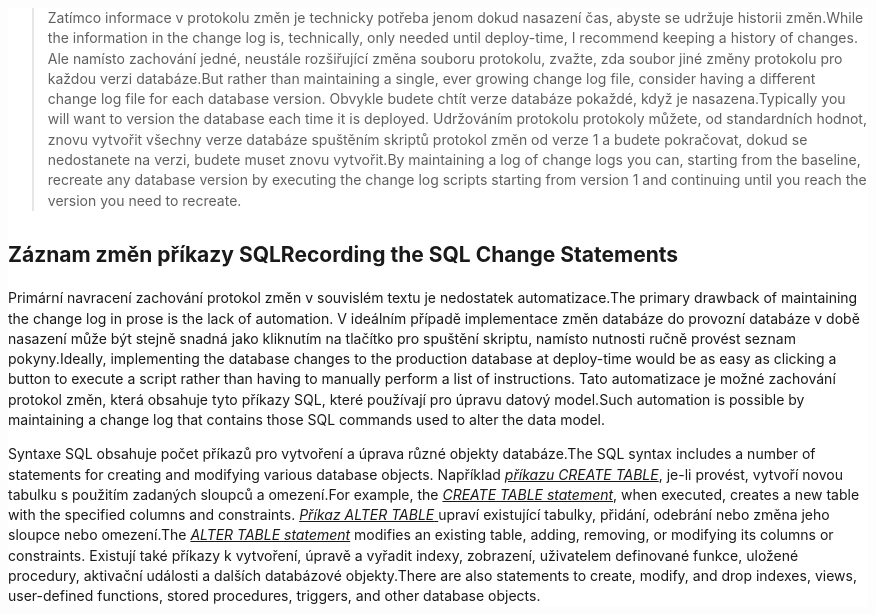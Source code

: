 > <span data-ttu-id="e18fc-181">Zatímco informace v protokolu změn je technicky potřeba jenom dokud nasazení čas, abyste se udržuje historii změn.</span><span class="sxs-lookup"><span data-stu-id="e18fc-181">While the information in the change log is, technically, only needed until deploy-time, I recommend keeping a history of changes.</span></span> <span data-ttu-id="e18fc-182">Ale namísto zachování jedné, neustále rozšiřující změna souboru protokolu, zvažte, zda soubor jiné změny protokolu pro každou verzi databáze.</span><span class="sxs-lookup"><span data-stu-id="e18fc-182">But rather than maintaining a single, ever growing change log file, consider having a different change log file for each database version.</span></span> <span data-ttu-id="e18fc-183">Obvykle budete chtít verze databáze pokaždé, když je nasazena.</span><span class="sxs-lookup"><span data-stu-id="e18fc-183">Typically you will want to version the database each time it is deployed.</span></span> <span data-ttu-id="e18fc-184">Udržováním protokolu protokoly můžete, od standardních hodnot, znovu vytvořit všechny verze databáze spuštěním skriptů protokol změn od verze 1 a budete pokračovat, dokud se nedostanete na verzi, budete muset znovu vytvořit.</span><span class="sxs-lookup"><span data-stu-id="e18fc-184">By maintaining a log of change logs you can, starting from the baseline, recreate any database version by executing the change log scripts starting from version 1 and continuing until you reach the version you need to recreate.</span></span>


## <a name="recording-the-sql-change-statements"></a><span data-ttu-id="e18fc-185">Záznam změn příkazy SQL</span><span class="sxs-lookup"><span data-stu-id="e18fc-185">Recording the SQL Change Statements</span></span>

<span data-ttu-id="e18fc-186">Primární navracení zachování protokol změn v souvislém textu je nedostatek automatizace.</span><span class="sxs-lookup"><span data-stu-id="e18fc-186">The primary drawback of maintaining the change log in prose is the lack of automation.</span></span> <span data-ttu-id="e18fc-187">V ideálním případě implementace změn databáze do provozní databáze v době nasazení může být stejně snadná jako kliknutím na tlačítko pro spuštění skriptu, namísto nutnosti ručně provést seznam pokyny.</span><span class="sxs-lookup"><span data-stu-id="e18fc-187">Ideally, implementing the database changes to the production database at deploy-time would be as easy as clicking a button to execute a script rather than having to manually perform a list of instructions.</span></span> <span data-ttu-id="e18fc-188">Tato automatizace je možné zachování protokol změn, která obsahuje tyto příkazy SQL, které používají pro úpravu datový model.</span><span class="sxs-lookup"><span data-stu-id="e18fc-188">Such automation is possible by maintaining a change log that contains those SQL commands used to alter the data model.</span></span>

<span data-ttu-id="e18fc-189">Syntaxe SQL obsahuje počet příkazů pro vytvoření a úprava různé objekty databáze.</span><span class="sxs-lookup"><span data-stu-id="e18fc-189">The SQL syntax includes a number of statements for creating and modifying various database objects.</span></span> <span data-ttu-id="e18fc-190">Například [ *příkazu CREATE TABLE*](https://msdn.microsoft.com/en-us/library/ms174979.aspx), je-li provést, vytvoří novou tabulku s použitím zadaných sloupců a omezení.</span><span class="sxs-lookup"><span data-stu-id="e18fc-190">For example, the [*CREATE TABLE statement*](https://msdn.microsoft.com/en-us/library/ms174979.aspx), when executed, creates a new table with the specified columns and constraints.</span></span> <span data-ttu-id="e18fc-191">[ *Příkaz ALTER TABLE* ](https://msdn.microsoft.com/en-us/library/ms190273.aspx) upraví existující tabulky, přidání, odebrání nebo změna jeho sloupce nebo omezení.</span><span class="sxs-lookup"><span data-stu-id="e18fc-191">The [*ALTER TABLE statement*](https://msdn.microsoft.com/en-us/library/ms190273.aspx) modifies an existing table, adding, removing, or modifying its columns or constraints.</span></span> <span data-ttu-id="e18fc-192">Existují také příkazy k vytvoření, úpravě a vyřadit indexy, zobrazení, uživatelem definované funkce, uložené procedury, aktivační události a dalších databázové objekty.</span><span class="sxs-lookup"><span data-stu-id="e18fc-192">There are also statements to create, modify, and drop indexes, views, user-defined functions, stored procedures, triggers, and other database objects.</span></span>
